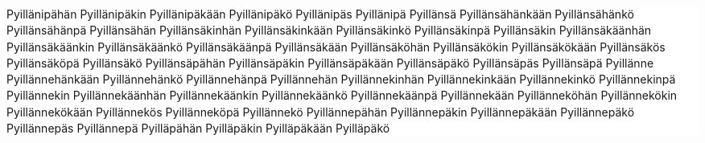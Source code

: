 Pyillänipähän
Pyillänipäkin
Pyillänipäkään
Pyillänipäkö
Pyillänipäs
Pyillänipä
Pyillänsä
Pyillänsähänkään
Pyillänsähänkö
Pyillänsähänpä
Pyillänsähän
Pyillänsäkinhän
Pyillänsäkinkään
Pyillänsäkinkö
Pyillänsäkinpä
Pyillänsäkin
Pyillänsäkäänhän
Pyillänsäkäänkin
Pyillänsäkäänkö
Pyillänsäkäänpä
Pyillänsäkään
Pyillänsäköhän
Pyillänsäkökin
Pyillänsäkökään
Pyillänsäkös
Pyillänsäköpä
Pyillänsäkö
Pyillänsäpähän
Pyillänsäpäkin
Pyillänsäpäkään
Pyillänsäpäkö
Pyillänsäpäs
Pyillänsäpä
Pyillänne
Pyillännehänkään
Pyillännehänkö
Pyillännehänpä
Pyillännehän
Pyillännekinhän
Pyillännekinkään
Pyillännekinkö
Pyillännekinpä
Pyillännekin
Pyillännekäänhän
Pyillännekäänkin
Pyillännekäänkö
Pyillännekäänpä
Pyillännekään
Pyillänneköhän
Pyillännekökin
Pyillännekökään
Pyillännekös
Pyillänneköpä
Pyillännekö
Pyillännepähän
Pyillännepäkin
Pyillännepäkään
Pyillännepäkö
Pyillännepäs
Pyillännepä
Pyilläpähän
Pyilläpäkin
Pyilläpäkään
Pyilläpäkö